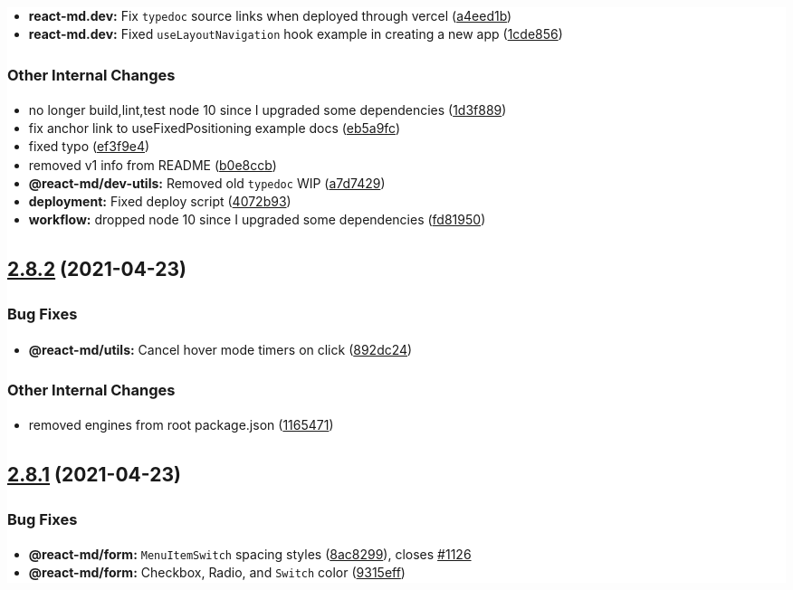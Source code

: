 * **react-md.dev:** Fix `typedoc` source links when deployed through vercel ([a4eed1b](https://github.com/mlaursen/react-md/commit/a4eed1b6688dc6a3aa6ee092dc82fcad154b4838))
* **react-md.dev:** Fixed `useLayoutNavigation` hook example in creating a new app ([1cde856](https://github.com/mlaursen/react-md/commit/1cde856d979edbde1578f7837ccc048a94f70fa0))


### Other Internal Changes

* no longer build,lint,test node 10 since I upgraded some dependencies ([1d3f889](https://github.com/mlaursen/react-md/commit/1d3f8898464e87193dd94236d4110e6da773c014))
* fix anchor link to useFixedPositioning example docs ([eb5a9fc](https://github.com/mlaursen/react-md/commit/eb5a9fc15a558879bac574ebc8e4dc931d2a8427))
* fixed typo ([ef3f9e4](https://github.com/mlaursen/react-md/commit/ef3f9e4e7a09c69ea0439234e95389f9f1a7d19d))
* removed v1 info from README ([b0e8ccb](https://github.com/mlaursen/react-md/commit/b0e8ccbfdb47befb39eacd98804f50ec30ae372e))
* **@react-md/dev-utils:** Removed old `typedoc` WIP ([a7d7429](https://github.com/mlaursen/react-md/commit/a7d742980d59648aad51f28d99a8a34c9f307e9d))
* **deployment:** Fixed deploy script ([4072b93](https://github.com/mlaursen/react-md/commit/4072b931d062ded1bdbeefd83a7349c68e202ae1))
* **workflow:** dropped node 10 since I upgraded some dependencies ([fd81950](https://github.com/mlaursen/react-md/commit/fd81950e4b354da67538830ecd2bb1e0215cb852))






## [2.8.2](https://github.com/mlaursen/react-md/compare/v2.8.1...v2.8.2) (2021-04-23)


### Bug Fixes

* **@react-md/utils:** Cancel hover mode timers on click ([892dc24](https://github.com/mlaursen/react-md/commit/892dc2413ef2811d6aa5ad9d569bcaeaed6d6423))


### Other Internal Changes

* removed engines from root package.json ([1165471](https://github.com/mlaursen/react-md/commit/1165471e233c7b75680ab14487807167c256c8b5))






## [2.8.1](https://github.com/mlaursen/react-md/compare/v2.8.0...v2.8.1) (2021-04-23)


### Bug Fixes

* **@react-md/form:** `MenuItemSwitch` spacing styles ([8ac8299](https://github.com/mlaursen/react-md/commit/8ac82999841c87aef307c56266fd29095e36c868)), closes [#1126](https://github.com/mlaursen/react-md/issues/1126)
* **@react-md/form:** Checkbox, Radio, and `Switch` color ([9315eff](https://github.com/mlaursen/react-md/commit/9315efffa1a6f9b1e4e5d4a7932995467d626bc9))
